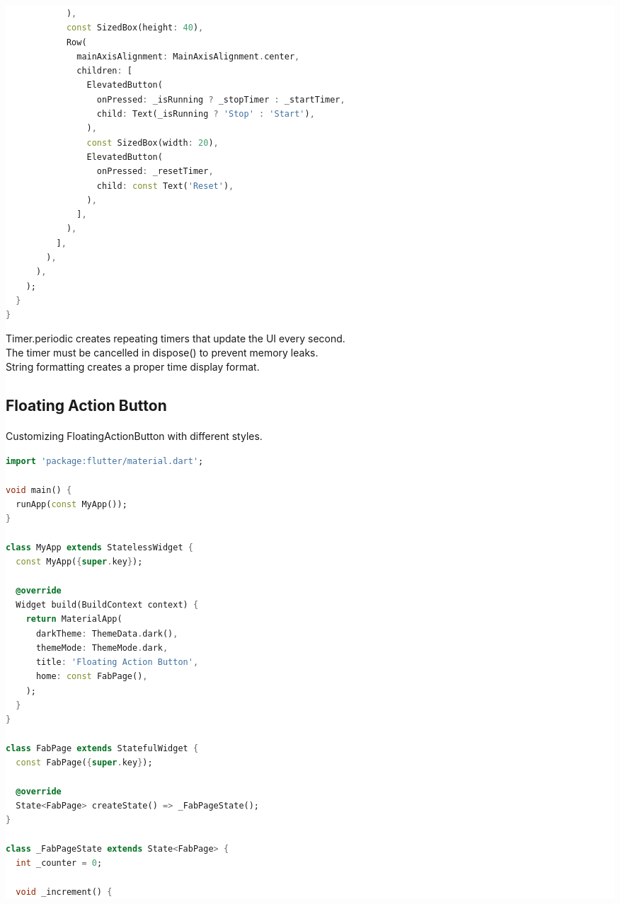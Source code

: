 ```dart
            ),
            const SizedBox(height: 40),
            Row(
              mainAxisAlignment: MainAxisAlignment.center,
              children: [
                ElevatedButton(
                  onPressed: _isRunning ? _stopTimer : _startTimer,
                  child: Text(_isRunning ? 'Stop' : 'Start'),
                ),
                const SizedBox(width: 20),
                ElevatedButton(
                  onPressed: _resetTimer,
                  child: const Text('Reset'),
                ),
              ],
            ),
          ],
        ),
      ),
    );
  }
}
```

Timer.periodic creates repeating timers that update the UI every second.  
The timer must be cancelled in dispose() to prevent memory leaks.  
String formatting creates a proper time display format.  

## Floating Action Button

Customizing FloatingActionButton with different styles.  

```dart
import 'package:flutter/material.dart';

void main() {
  runApp(const MyApp());
}

class MyApp extends StatelessWidget {
  const MyApp({super.key});

  @override
  Widget build(BuildContext context) {
    return MaterialApp(
      darkTheme: ThemeData.dark(),
      themeMode: ThemeMode.dark,
      title: 'Floating Action Button',
      home: const FabPage(),
    );
  }
}

class FabPage extends StatefulWidget {
  const FabPage({super.key});

  @override
  State<FabPage> createState() => _FabPageState();
}

class _FabPageState extends State<FabPage> {
  int _counter = 0;

  void _increment() {
```